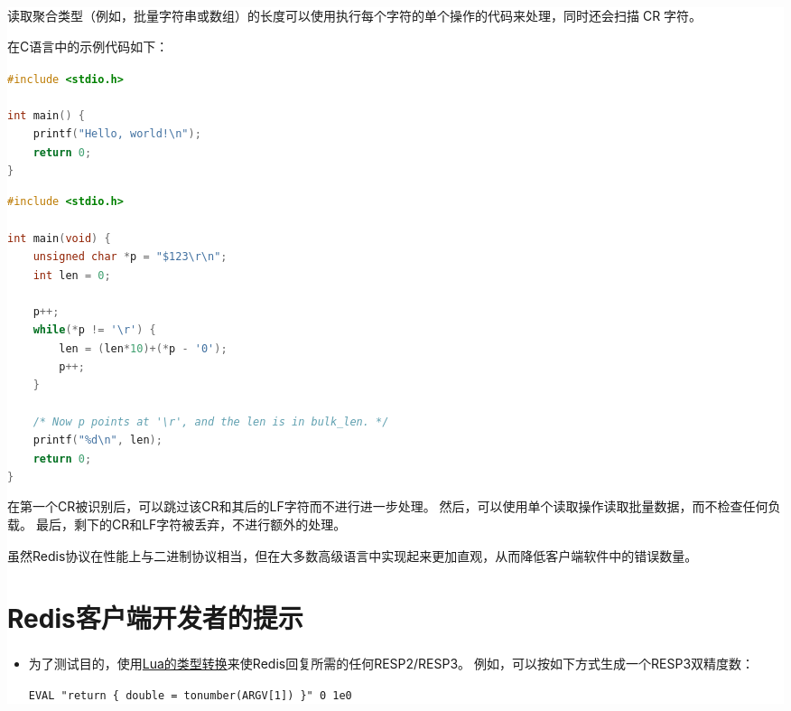 读取聚合类型（例如，批量字符串或数组）的长度可以使用执行每个字符的单个操作的代码来处理，同时还会扫描 CR 字符。

在C语言中的示例代码如下：
```c
#include <stdio.h>

int main() {
    printf("Hello, world!\n");
    return 0;
}
```

```c
#include <stdio.h>

int main(void) {
    unsigned char *p = "$123\r\n";
    int len = 0;

    p++;
    while(*p != '\r') {
        len = (len*10)+(*p - '0');
        p++;
    }

    /* Now p points at '\r', and the len is in bulk_len. */
    printf("%d\n", len);
    return 0;
}
```

在第一个CR被识别后，可以跳过该CR和其后的LF字符而不进行进一步处理。
然后，可以使用单个读取操作读取批量数据，而不检查任何负载。
最后，剩下的CR和LF字符被丢弃，不进行额外的处理。

虽然Redis协议在性能上与二进制协议相当，但在大多数高级语言中实现起来更加直观，从而降低客户端软件中的错误数量。

# Redis客户端开发者的提示

* 为了测试目的，使用[Lua的类型转换](/topics/lua-api#lua-to-resp3-type-conversion)来使Redis回复所需的任何RESP2/RESP3。
  例如，可以按如下方式生成一个RESP3双精度数：
  ```
  EVAL "return { double = tonumber(ARGV[1]) }" 0 1e0
  ```

